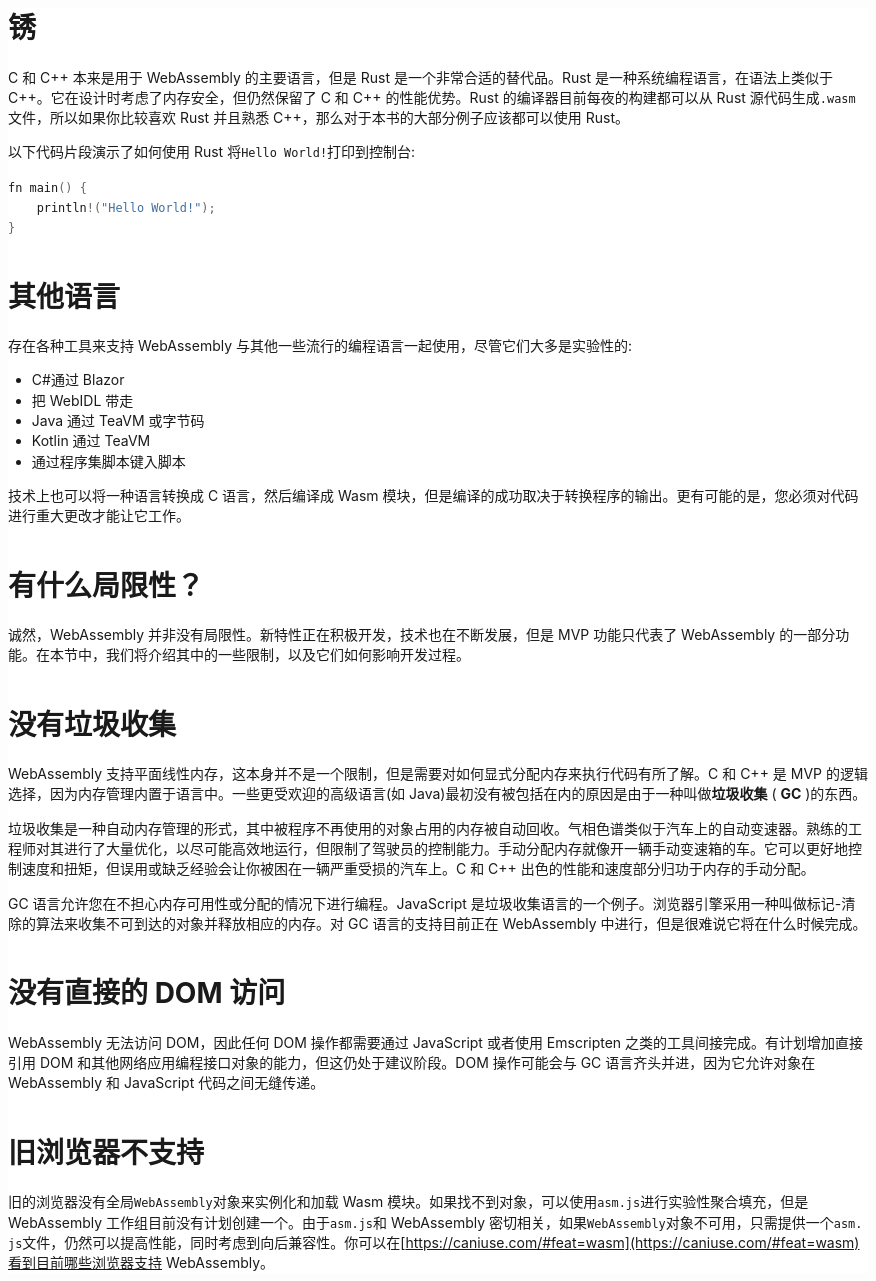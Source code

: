 # 锈

C 和 C++ 本来是用于 WebAssembly 的主要语言，但是 Rust 是一个非常合适的替代品。Rust 是一种系统编程语言，在语法上类似于 C++。它在设计时考虑了内存安全，但仍然保留了 C 和 C++ 的性能优势。Rust 的编译器目前每夜的构建都可以从 Rust 源代码生成`.wasm`文件，所以如果你比较喜欢 Rust 并且熟悉 C++，那么对于本书的大部分例子应该都可以使用 Rust。

以下代码片段演示了如何使用 Rust 将`Hello World!`打印到控制台:

```cpp
fn main() {
    println!("Hello World!");
}
```

# 其他语言

存在各种工具来支持 WebAssembly 与其他一些流行的编程语言一起使用，尽管它们大多是实验性的:

*   C#通过 Blazor
*   把 WebIDL 带走
*   Java 通过 TeaVM 或字节码
*   Kotlin 通过 TeaVM
*   通过程序集脚本键入脚本

技术上也可以将一种语言转换成 C 语言，然后编译成 Wasm 模块，但是编译的成功取决于转换程序的输出。更有可能的是，您必须对代码进行重大更改才能让它工作。

# 有什么局限性？

诚然，WebAssembly 并非没有局限性。新特性正在积极开发，技术也在不断发展，但是 MVP 功能只代表了 WebAssembly 的一部分功能。在本节中，我们将介绍其中的一些限制，以及它们如何影响开发过程。

# 没有垃圾收集

WebAssembly 支持平面线性内存，这本身并不是一个限制，但是需要对如何显式分配内存来执行代码有所了解。C 和 C++ 是 MVP 的逻辑选择，因为内存管理内置于语言中。一些更受欢迎的高级语言(如 Java)最初没有被包括在内的原因是由于一种叫做**垃圾收集** ( **GC** )的东西。

垃圾收集是一种自动内存管理的形式，其中被程序不再使用的对象占用的内存被自动回收。气相色谱类似于汽车上的自动变速器。熟练的工程师对其进行了大量优化，以尽可能高效地运行，但限制了驾驶员的控制能力。手动分配内存就像开一辆手动变速箱的车。它可以更好地控制速度和扭矩，但误用或缺乏经验会让你被困在一辆严重受损的汽车上。C 和 C++ 出色的性能和速度部分归功于内存的手动分配。

GC 语言允许您在不担心内存可用性或分配的情况下进行编程。JavaScript 是垃圾收集语言的一个例子。浏览器引擎采用一种叫做标记-清除的算法来收集不可到达的对象并释放相应的内存。对 GC 语言的支持目前正在 WebAssembly 中进行，但是很难说它将在什么时候完成。

# 没有直接的 DOM 访问

WebAssembly 无法访问 DOM，因此任何 DOM 操作都需要通过 JavaScript 或者使用 Emscripten 之类的工具间接完成。有计划增加直接引用 DOM 和其他网络应用编程接口对象的能力，但这仍处于建议阶段。DOM 操作可能会与 GC 语言齐头并进，因为它允许对象在 WebAssembly 和 JavaScript 代码之间无缝传递。

# 旧浏览器不支持

旧的浏览器没有全局`WebAssembly`对象来实例化和加载 Wasm 模块。如果找不到对象，可以使用`asm.js`进行实验性聚合填充，但是 WebAssembly 工作组目前没有计划创建一个。由于`asm.js`和 WebAssembly 密切相关，如果`WebAssembly`对象不可用，只需提供一个`asm.js`文件，仍然可以提高性能，同时考虑到向后兼容性。你可以在[https://caniuse.com/#feat=wasm](https://caniuse.com/#feat=wasm)看到目前哪些浏览器支持 WebAssembly。
